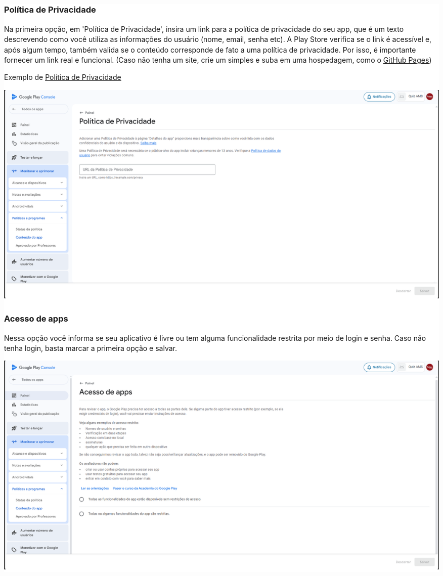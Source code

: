 ### Política de Privacidade
Na primeira opção, em 'Política de Privacidade', insira um link para a política de privacidade do seu app, que é um texto descrevendo como você utiliza as informações do usuário (nome, email, senha etc). A Play Store verifica se o link é acessível e, após algum tempo, também valida se o conteúdo corresponde de fato a uma política de privacidade. Por isso, é importante fornecer um link real e funcional. (Caso não tenha um site, crie um simples e suba em uma hospedagem, como o [GitHub Pages](https://pages.github.com/))

Exemplo de [Política de Privacidade](https://pacoca.net/diretrizes)

<img width="100%" src="./img/Imagem7.png?v=1">

### Acesso de apps
Nessa opção você informa se seu aplicativo é livre ou tem alguma funcionalidade restrita por meio de login e senha. Caso não tenha login, basta marcar a primeira opção e salvar.

<img width="100%" src="./img/Imagem8.png?v=1">

